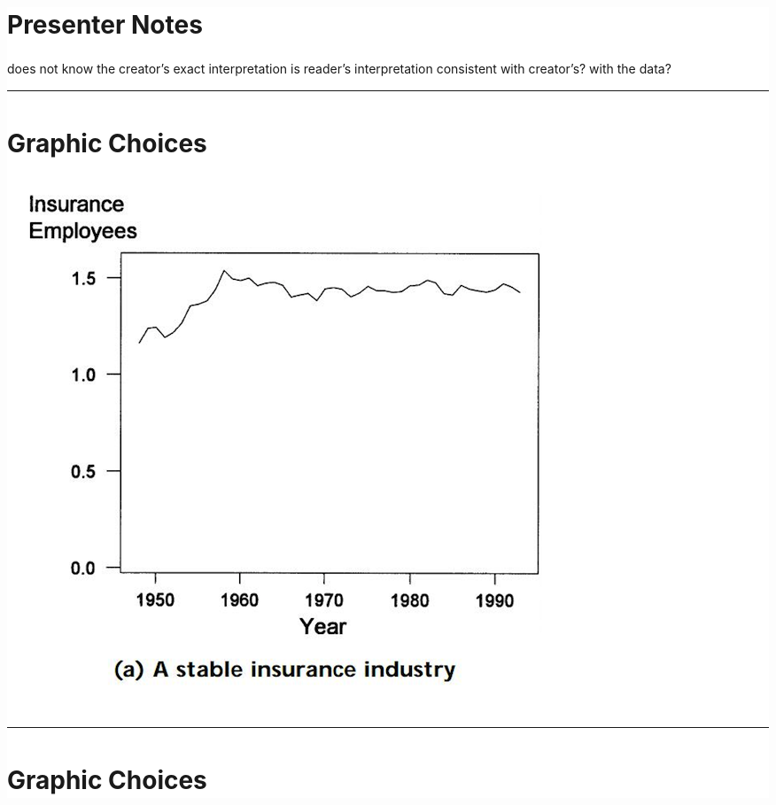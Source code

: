 Presenter Notes
===============

does not know the creator’s exact interpretation
is reader’s interpretation consistent with creator’s? with the data?

---

Graphic Choices
===============

![stable work force](images/viz6a.png)

---

Graphic Choices
===============
